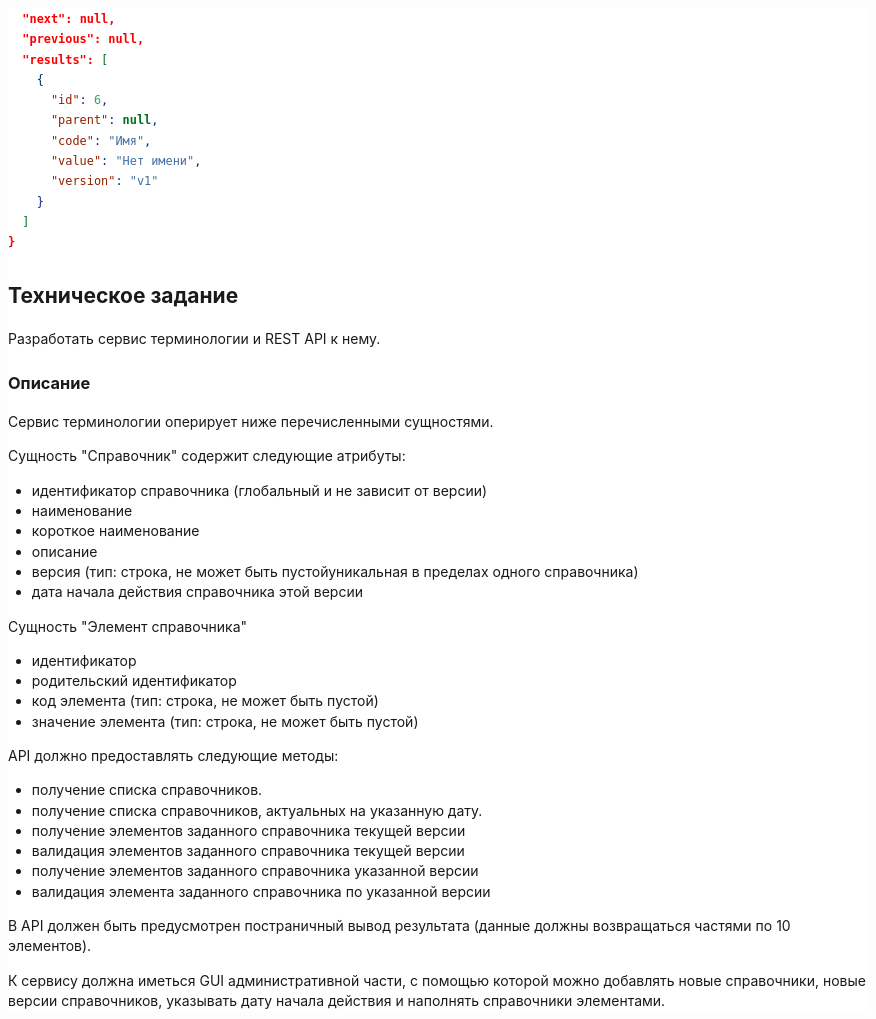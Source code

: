 ```json
  "next": null,
  "previous": null,
  "results": [
    {
      "id": 6,
      "parent": null,
      "code": "Имя",
      "value": "Нет имени",
      "version": "v1"
    }
  ]
}
```
## Техническое задание

Разработать сервис терминологии и REST API к нему.

### Описание

Сервис терминологии оперирует ниже перечисленными сущностями.



Сущность "Справочник" содержит следующие атрибуты:

- идентификатор справочника (глобальный и не зависит от версии)
- наименование
- короткое наименование
- описание
- версия (тип: строка,  не может быть пустойуникальная в пределах одного справочника)
- дата начала действия справочника этой версии



Сущность "Элемент справочника"

- идентификатор
- родительский идентификатор
- код элемента (тип: строка, не может быть пустой)
- значение элемента (тип: строка, не может быть пустой)



API должно предоставлять следующие методы:

- получение списка справочников.
- получение списка справочников, актуальных на указанную дату.
- получение элементов заданного справочника текущей версии
- валидация элементов заданного справочника текущей версии
- получение элементов заданного справочника указанной версии
- валидация элемента заданного справочника по указанной версии

В API должен быть предусмотрен постраничный вывод результата (данные должны возвращаться частями по 10 элементов).

К сервису должна иметься GUI административной части, с помощью которой можно добавлять новые справочники, новые версии справочников, указывать дату начала действия и наполнять справочники элементами.
